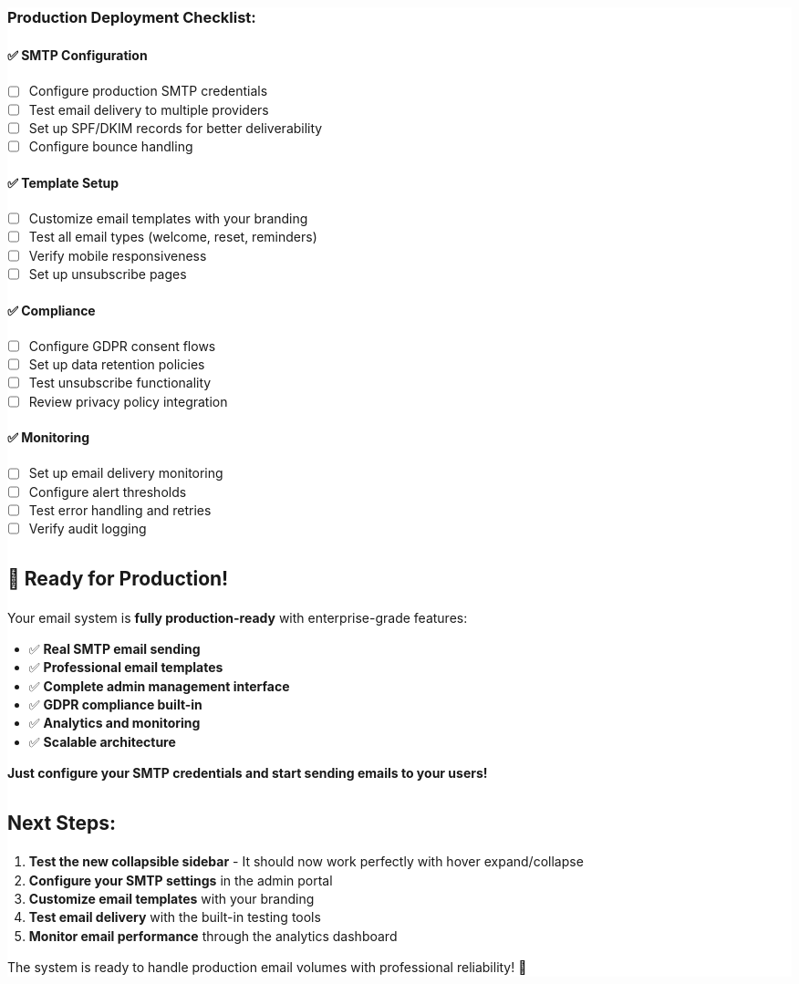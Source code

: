 ### **Production Deployment Checklist:**

#### **✅ SMTP Configuration**
- [ ] Configure production SMTP credentials
- [ ] Test email delivery to multiple providers
- [ ] Set up SPF/DKIM records for better deliverability
- [ ] Configure bounce handling

#### **✅ Template Setup**
- [ ] Customize email templates with your branding
- [ ] Test all email types (welcome, reset, reminders)
- [ ] Verify mobile responsiveness
- [ ] Set up unsubscribe pages

#### **✅ Compliance**
- [ ] Configure GDPR consent flows
- [ ] Set up data retention policies
- [ ] Test unsubscribe functionality
- [ ] Review privacy policy integration

#### **✅ Monitoring**
- [ ] Set up email delivery monitoring
- [ ] Configure alert thresholds
- [ ] Test error handling and retries
- [ ] Verify audit logging

## **🎉 Ready for Production!**

Your email system is **fully production-ready** with enterprise-grade features:

- ✅ **Real SMTP email sending**
- ✅ **Professional email templates**
- ✅ **Complete admin management interface**
- ✅ **GDPR compliance built-in**
- ✅ **Analytics and monitoring**
- ✅ **Scalable architecture**

**Just configure your SMTP credentials and start sending emails to your users!**

## **Next Steps:**

1. **Test the new collapsible sidebar** - It should now work perfectly with hover expand/collapse
2. **Configure your SMTP settings** in the admin portal
3. **Customize email templates** with your branding
4. **Test email delivery** with the built-in testing tools
5. **Monitor email performance** through the analytics dashboard

The system is ready to handle production email volumes with professional reliability! 🚀